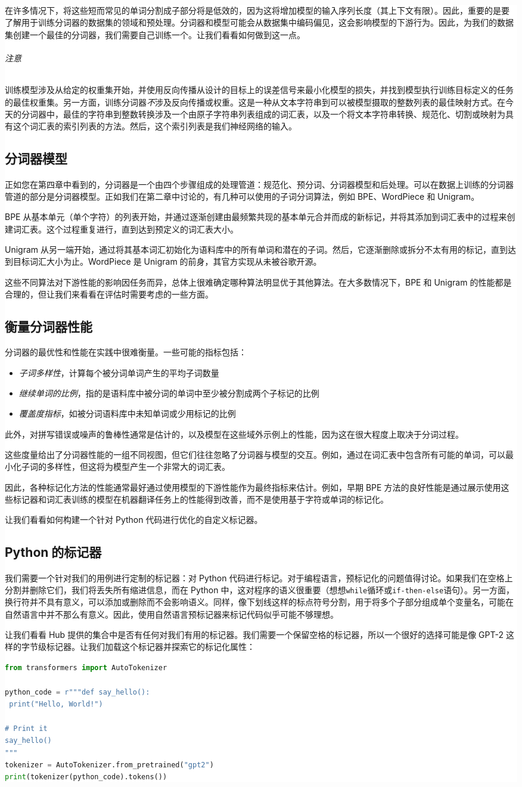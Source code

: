 在许多情况下，将这些短而常见的单词分割成子部分将是低效的，因为这将增加模型的输入序列长度（其上下文有限）。因此，重要的是要了解用于训练分词器的数据集的领域和预处理。分词器和模型可能会从数据集中编码偏见，这会影响模型的下游行为。因此，为我们的数据集创建一个最佳的分词器，我们需要自己训练一个。让我们看看如何做到这一点。

###### 注意

训练模型涉及从给定的权重集开始，并使用反向传播从设计的目标上的误差信号来最小化模型的损失，并找到模型执行训练目标定义的任务的最佳权重集。另一方面，训练分词器*不*涉及反向传播或权重。这是一种从文本字符串到可以被模型摄取的整数列表的最佳映射方式。在今天的分词器中，最佳的字符串到整数转换涉及一个由原子字符串列表组成的词汇表，以及一个将文本字符串转换、规范化、切割或映射为具有这个词汇表的索引列表的方法。然后，这个索引列表是我们神经网络的输入。

## 分词器模型

正如您在第四章中看到的，分词器是一个由四个步骤组成的处理管道：规范化、预分词、分词器模型和后处理。可以在数据上训练的分词器管道的部分是分词器模型。正如我们在第二章中讨论的，有几种可以使用的子词分词算法，例如 BPE、WordPiece 和 Unigram。

BPE 从基本单元（单个字符）的列表开始，并通过逐渐创建由最频繁共现的基本单元合并而成的新标记，并将其添加到词汇表中的过程来创建词汇表。这个过程重复进行，直到达到预定义的词汇表大小。

Unigram 从另一端开始，通过将其基本词汇初始化为语料库中的所有单词和潜在的子词。然后，它逐渐删除或拆分不太有用的标记，直到达到目标词汇大小为止。WordPiece 是 Unigram 的前身，其官方实现从未被谷歌开源。

这些不同算法对下游性能的影响因任务而异，总体上很难确定哪种算法明显优于其他算法。在大多数情况下，BPE 和 Unigram 的性能都是合理的，但让我们来看看在评估时需要考虑的一些方面。

## 衡量分词器性能

分词器的最优性和性能在实践中很难衡量。一些可能的指标包括：

+   *子词多样性*，计算每个被分词单词产生的平均子词数量

+   *继续单词的比例*，指的是语料库中被分词的单词中至少被分割成两个子标记的比例

+   *覆盖度指标*，如被分词语料库中未知单词或少用标记的比例

此外，对拼写错误或噪声的鲁棒性通常是估计的，以及模型在这些域外示例上的性能，因为这在很大程度上取决于分词过程。

这些度量给出了分词器性能的一组不同视图，但它们往往忽略了分词器与模型的交互。例如，通过在词汇表中包含所有可能的单词，可以最小化子词的多样性，但这将为模型产生一个非常大的词汇表。

因此，各种标记化方法的性能通常最好通过使用模型的下游性能作为最终指标来估计。例如，早期 BPE 方法的良好性能是通过展示使用这些标记器和词汇表训练的模型在机器翻译任务上的性能得到改善，而不是使用基于字符或单词的标记化。

让我们看看如何构建一个针对 Python 代码进行优化的自定义标记器。

## Python 的标记器

我们需要一个针对我们的用例进行定制的标记器：对 Python 代码进行标记。对于编程语言，预标记化的问题值得讨论。如果我们在空格上分割并删除它们，我们将丢失所有缩进信息，而在 Python 中，这对程序的语义很重要（想想`while`循环或`if-then-else`语句）。另一方面，换行符并不具有意义，可以添加或删除而不会影响语义。同样，像下划线这样的标点符号分割，用于将多个子部分组成单个变量名，可能在自然语言中并不那么有意义。因此，使用自然语言预标记器来标记代码似乎可能不够理想。

让我们看看 Hub 提供的集合中是否有任何对我们有用的标记器。我们需要一个保留空格的标记器，所以一个很好的选择可能是像 GPT-2 这样的字节级标记器。让我们加载这个标记器并探索它的标记化属性：

```py
from transformers import AutoTokenizer

python_code = r"""def say_hello():
 print("Hello, World!")

# Print it
say_hello()
"""
tokenizer = AutoTokenizer.from_pretrained("gpt2")
print(tokenizer(python_code).tokens())
```
